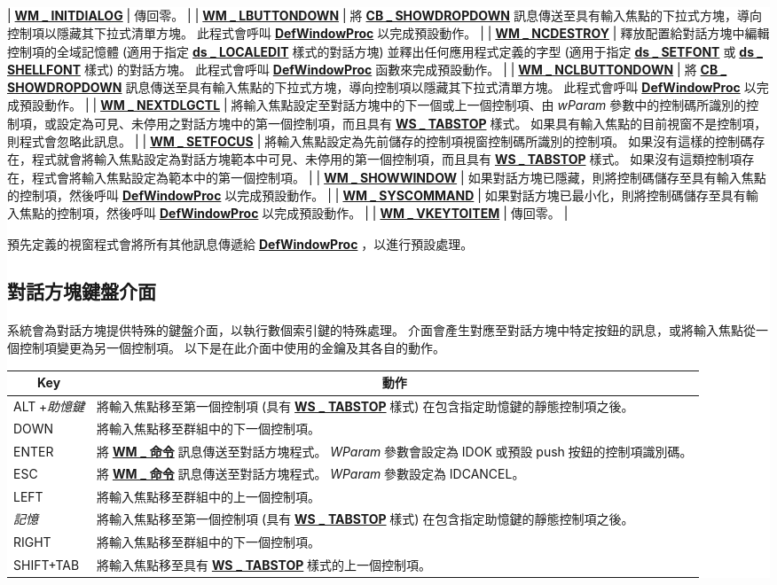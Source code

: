 | [**WM \_ INITDIALOG**](wm-initdialog.md)            | 傳回零。                                                                                                                                                                                                                                                                                                                                                                                                                                                                                    |
| [**WM \_ LBUTTONDOWN**](/windows/desktop/inputdev/wm-lbuttondown)     | 將 [**CB \_ SHOWDROPDOWN**](../controls/cb-showdropdown.md) 訊息傳送至具有輸入焦點的下拉式方塊，導向控制項以隱藏其下拉式清單方塊。 此程式會呼叫 [**DefWindowProc**](/windows/desktop/api/winuser/nf-winuser-defwindowproca) 以完成預設動作。                                                                                                                                                                                                                                      |
| [**WM \_ NCDESTROY**](/windows/desktop/winmsg/wm-ncdestroy)           | 釋放配置給對話方塊中編輯控制項的全域記憶體 (適用于指定 [**ds \_ LOCALEDIT**](dialog-box-styles.md) 樣式的對話方塊) 並釋出任何應用程式定義的字型 (適用于指定 [**ds \_ SETFONT**](dialog-box-styles.md) 或 [**ds \_ SHELLFONT**](dialog-box-styles.md) 樣式) 的對話方塊。 此程式會呼叫 [**DefWindowProc**](/windows/desktop/api/winuser/nf-winuser-defwindowproca) 函數來完成預設動作。 |
| [**WM \_ NCLBUTTONDOWN**](/windows/desktop/inputdev/wm-nclbuttondown) | 將 [**CB \_ SHOWDROPDOWN**](../controls/cb-showdropdown.md) 訊息傳送至具有輸入焦點的下拉式方塊，導向控制項以隱藏其下拉式清單方塊。 此程式會呼叫 [**DefWindowProc**](/windows/desktop/api/winuser/nf-winuser-defwindowproca) 以完成預設動作。                                                                                                                                                                                                                                      |
| [**WM \_ NEXTDLGCTL**](wm-nextdlgctl.md)            | 將輸入焦點設定至對話方塊中的下一個或上一個控制項、由 *wParam* 參數中的控制碼所識別的控制項，或設定為可見、未停用之對話方塊中的第一個控制項，而且具有 [**WS \_ TABSTOP**](/windows/desktop/winmsg/window-styles) 樣式。 如果具有輸入焦點的目前視窗不是控制項，則程式會忽略此訊息。                                                                                                                  |
| [**WM \_ SETFOCUS**](/windows/desktop/inputdev/wm-setfocus)           | 將輸入焦點設定為先前儲存的控制項視窗控制碼所識別的控制項。 如果沒有這樣的控制碼存在，程式就會將輸入焦點設定為對話方塊範本中可見、未停用的第一個控制項，而且具有 [**WS \_ TABSTOP**](/windows/desktop/winmsg/window-styles) 樣式。 如果沒有這類控制項存在，程式會將輸入焦點設定為範本中的第一個控制項。                                                                                          |
| [**WM \_ SHOWWINDOW**](/windows/desktop/winmsg/wm-showwindow)         | 如果對話方塊已隱藏，則將控制碼儲存至具有輸入焦點的控制項，然後呼叫 [**DefWindowProc**](/windows/desktop/api/winuser/nf-winuser-defwindowproca) 以完成預設動作。                                                                                                                                                                                                                                                                                                                     |
| [**WM \_ SYSCOMMAND**](/windows/desktop/menurc/wm-syscommand)         | 如果對話方塊已最小化，則將控制碼儲存至具有輸入焦點的控制項，然後呼叫 [**DefWindowProc**](/windows/desktop/api/winuser/nf-winuser-defwindowproca) 以完成預設動作。                                                                                                                                                                                                                                                                                                                  |
| [**WM \_ VKEYTOITEM**](../controls/wm-vkeytoitem.md)         | 傳回零。                                                                                                                                                                                                                                                                                                                                                                                                                                                                                    |

預先定義的視窗程式會將所有其他訊息傳遞給 [**DefWindowProc**](/windows/desktop/api/winuser/nf-winuser-defwindowproca) ，以進行預設處理。

## <a name="dialog-box-keyboard-interface"></a>對話方塊鍵盤介面

系統會為對話方塊提供特殊的鍵盤介面，以執行數個索引鍵的特殊處理。 介面會產生對應至對話方塊中特定按鈕的訊息，或將輸入焦點從一個控制項變更為另一個控制項。 以下是在此介面中使用的金鑰及其各自的動作。


| Key            | 動作                                                                                                                                                                    |
|----------------|---------------------------------------------------------------------------------------------------------------------------------------------------------------------------|
| ALT +*助憶鍵* | 將輸入焦點移至第一個控制項 (具有 [**WS \_ TABSTOP**](/windows/desktop/winmsg/window-styles) 樣式) 在包含指定助憶鍵的靜態控制項之後。        |
| DOWN           | 將輸入焦點移至群組中的下一個控制項。                                                                                                                   |
| ENTER          | 將 [**WM \_ 命令**](/windows/desktop/menurc/wm-command) 訊息傳送至對話方塊程式。 *WParam* 參數會設定為 IDOK 或預設 push 按鈕的控制項識別碼。 |
| ESC            | 將 [**WM \_ 命令**](/windows/desktop/menurc/wm-command) 訊息傳送至對話方塊程式。 *WParam* 參數設定為 IDCANCEL。                                              |
| LEFT           | 將輸入焦點移至群組中的上一個控制項。                                                                                                               |
| *記憶*     | 將輸入焦點移至第一個控制項 (具有 [**WS \_ TABSTOP**](/windows/desktop/winmsg/window-styles) 樣式) 在包含指定助憶鍵的靜態控制項之後。        |
| RIGHT          | 將輸入焦點移至群組中的下一個控制項。                                                                                                                   |
| SHIFT+TAB      | 將輸入焦點移至具有 [**WS \_ TABSTOP**](/windows/desktop/winmsg/window-styles) 樣式的上一個控制項。                                                                |